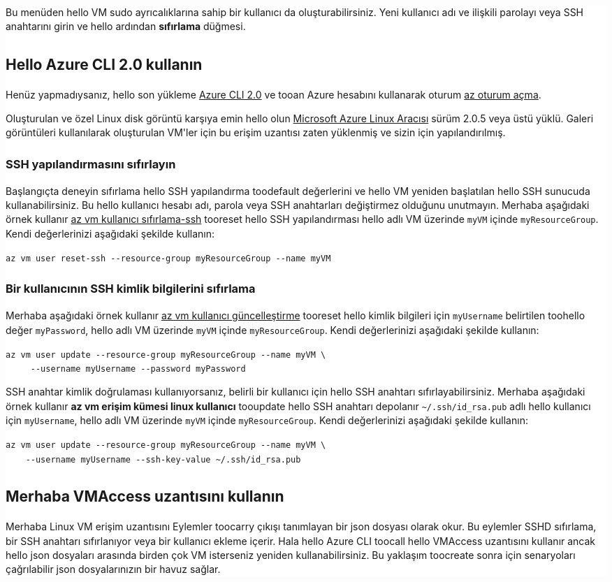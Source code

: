 Bu menüden hello VM sudo ayrıcalıklarına sahip bir kullanıcı da oluşturabilirsiniz. Yeni kullanıcı adı ve ilişkili parolayı veya SSH anahtarını girin ve hello ardından **sıfırlama** düğmesi.

## <a name="use-hello-azure-cli-20"></a>Hello Azure CLI 2.0 kullanın
Henüz yapmadıysanız, hello son yükleme [Azure CLI 2.0](/cli/azure/install-az-cli2) ve tooan Azure hesabını kullanarak oturum [az oturum açma](/cli/azure/#login).

Oluşturulan ve özel Linux disk görüntü karşıya emin hello olun [Microsoft Azure Linux Aracısı](../windows/agent-user-guide.md?toc=%2fazure%2fvirtual-machines%2flinux%2ftoc.json) sürüm 2.0.5 veya üstü yüklü. Galeri görüntüleri kullanılarak oluşturulan VM'ler için bu erişim uzantısı zaten yüklenmiş ve sizin için yapılandırılmış.

### <a name="reset-ssh-configuration"></a>SSH yapılandırmasını sıfırlayın
Başlangıçta deneyin sıfırlama hello SSH yapılandırma toodefault değerlerini ve hello VM yeniden başlatılan hello SSH sunucuda kullanabilirsiniz. Bu hello kullanıcı hesabı adı, parola veya SSH anahtarları değiştirmez olduğunu unutmayın.
Merhaba aşağıdaki örnek kullanır [az vm kullanıcı sıfırlama-ssh](/cli/azure/vm/user#reset-ssh) tooreset hello SSH yapılandırması hello adlı VM üzerinde `myVM` içinde `myResourceGroup`. Kendi değerlerinizi aşağıdaki şekilde kullanın:

```azurecli
az vm user reset-ssh --resource-group myResourceGroup --name myVM
```

### <a name="reset-ssh-credentials-for-a-user"></a>Bir kullanıcının SSH kimlik bilgilerini sıfırlama
Merhaba aşağıdaki örnek kullanır [az vm kullanıcı güncelleştirme](/cli/azure/vm/user#update) tooreset hello kimlik bilgileri için `myUsername` belirtilen toohello değer `myPassword`, hello adlı VM üzerinde `myVM` içinde `myResourceGroup`. Kendi değerlerinizi aşağıdaki şekilde kullanın:

```azurecli
az vm user update --resource-group myResourceGroup --name myVM \
     --username myUsername --password myPassword
```

SSH anahtar kimlik doğrulaması kullanıyorsanız, belirli bir kullanıcı için hello SSH anahtarı sıfırlayabilirsiniz. Merhaba aşağıdaki örnek kullanır **az vm erişim kümesi linux kullanıcı** tooupdate hello SSH anahtarı depolanır `~/.ssh/id_rsa.pub` adlı hello kullanıcı için `myUsername`, hello adlı VM üzerinde `myVM` içinde `myResourceGroup`. Kendi değerlerinizi aşağıdaki şekilde kullanın:

```azurecli
az vm user update --resource-group myResourceGroup --name myVM \
    --username myUsername --ssh-key-value ~/.ssh/id_rsa.pub
```

## <a name="use-hello-vmaccess-extension"></a>Merhaba VMAccess uzantısını kullanın
Merhaba Linux VM erişim uzantısını Eylemler toocarry çıkışı tanımlayan bir json dosyası olarak okur. Bu eylemler SSHD sıfırlama, bir SSH anahtarı sıfırlanıyor veya bir kullanıcı ekleme içerir. Hala hello Azure CLI toocall hello VMAccess uzantısını kullanır ancak hello json dosyaları arasında birden çok VM isterseniz yeniden kullanabilirsiniz. Bu yaklaşım toocreate sonra için senaryoları çağrılabilir json dosyalarınızın bir havuz sağlar.

